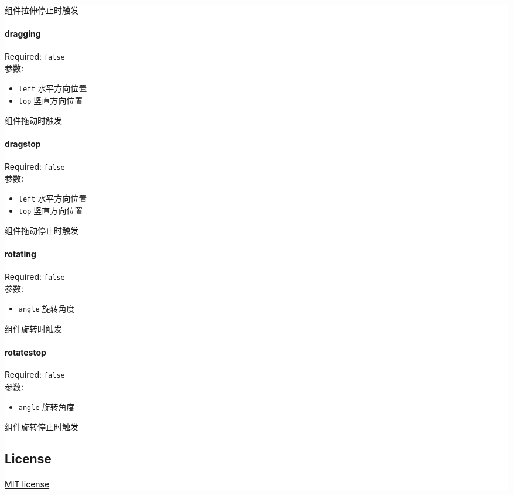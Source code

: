 组件拉伸停止时触发

#### dragging

Required: `false`<br>
参数:
* `left` 水平方向位置
* `top` 竖直方向位置

组件拖动时触发

#### dragstop

Required: `false`<br>
参数:
* `left` 水平方向位置
* `top` 竖直方向位置

组件拖动停止时触发

#### rotating

Required: `false`<br>
参数:
* `angle` 旋转角度

组件旋转时触发

#### rotatestop

Required: `false`<br>
参数:
* `angle` 旋转角度

组件旋转停止时触发

## License

[MIT license](LICENSE)
